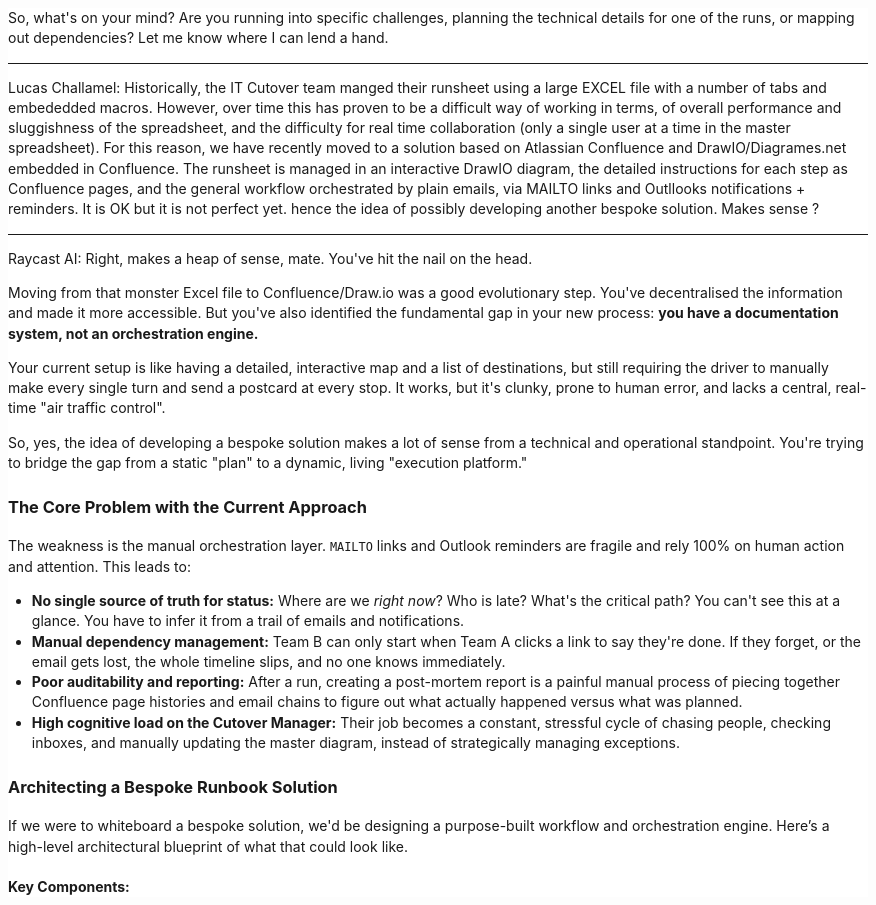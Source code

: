 So, what's on your mind? Are you running into specific challenges, planning the technical details for one of the runs, or mapping out dependencies? Let me know where I can lend a hand.

---

Lucas Challamel: Historically, the IT Cutover team manged their runsheet using a large EXCEL file with a number of tabs and embededded macros. However, over time this has proven to be a difficult way of working in terms, of overall performance and sluggishness of the spreadsheet, and the difficulty for real time collaboration (only a single user at a time in the master spreadsheet). For this reason, we have recently moved to a solution based on Atlassian Confluence and DrawIO/Diagrames.net embedded in Confluence. The runsheet is managed in an interactive DrawIO diagram, the detailed instructions for each step as Confluence pages, and the general workflow orchestrated by plain emails, via MAILTO links and Outllooks notifications + reminders. It is OK but it is not perfect yet. hence the idea of possibly developing another bespoke solution. Makes sense ?

---

Raycast AI: Right, makes a heap of sense, mate. You've hit the nail on the head.

Moving from that monster Excel file to Confluence/Draw.io was a good evolutionary step. You've decentralised the information and made it more accessible. But you've also identified the fundamental gap in your new process: **you have a documentation system, not an orchestration engine.**

Your current setup is like having a detailed, interactive map and a list of destinations, but still requiring the driver to manually make every single turn and send a postcard at every stop. It works, but it's clunky, prone to human error, and lacks a central, real-time "air traffic control".

So, yes, the idea of developing a bespoke solution makes a lot of sense from a technical and operational standpoint. You're trying to bridge the gap from a static "plan" to a dynamic, living "execution platform."

### The Core Problem with the Current Approach

The weakness is the manual orchestration layer. `MAILTO` links and Outlook reminders are fragile and rely 100% on human action and attention. This leads to:

*   **No single source of truth for status:** Where are we *right now*? Who is late? What's the critical path? You can't see this at a glance. You have to infer it from a trail of emails and notifications.
*   **Manual dependency management:** Team B can only start when Team A clicks a link to say they're done. If they forget, or the email gets lost, the whole timeline slips, and no one knows immediately.
*   **Poor auditability and reporting:** After a run, creating a post-mortem report is a painful manual process of piecing together Confluence page histories and email chains to figure out what actually happened versus what was planned.
*   **High cognitive load on the Cutover Manager:** Their job becomes a constant, stressful cycle of chasing people, checking inboxes, and manually updating the master diagram, instead of strategically managing exceptions.

### Architecting a Bespoke Runbook Solution

If we were to whiteboard a bespoke solution, we'd be designing a purpose-built workflow and orchestration engine. Here’s a high-level architectural blueprint of what that could look like.

#### Key Components:
